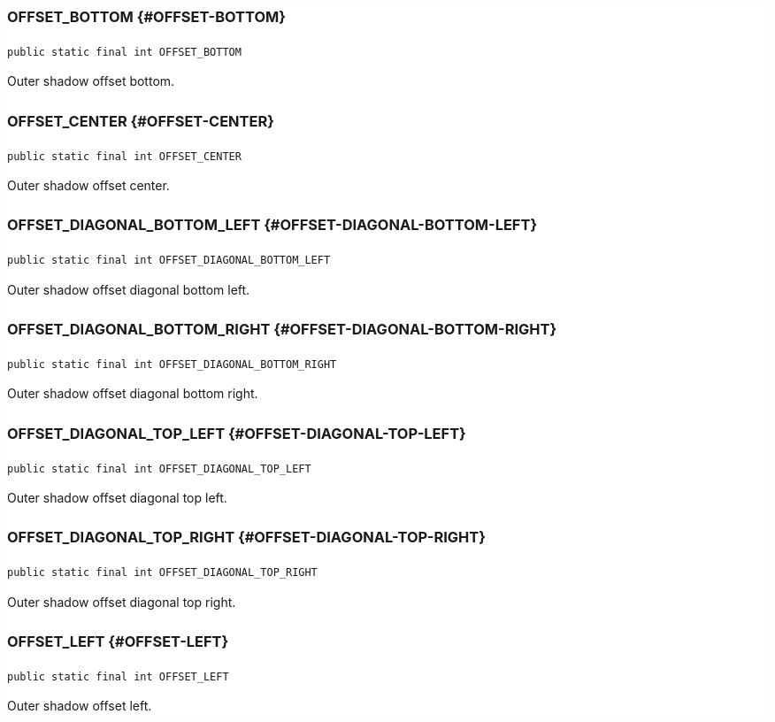 ### OFFSET_BOTTOM {#OFFSET-BOTTOM}
```
public static final int OFFSET_BOTTOM
```


Outer shadow offset bottom.

### OFFSET_CENTER {#OFFSET-CENTER}
```
public static final int OFFSET_CENTER
```


Outer shadow offset center.

### OFFSET_DIAGONAL_BOTTOM_LEFT {#OFFSET-DIAGONAL-BOTTOM-LEFT}
```
public static final int OFFSET_DIAGONAL_BOTTOM_LEFT
```


Outer shadow offset diagonal bottom left.

### OFFSET_DIAGONAL_BOTTOM_RIGHT {#OFFSET-DIAGONAL-BOTTOM-RIGHT}
```
public static final int OFFSET_DIAGONAL_BOTTOM_RIGHT
```


Outer shadow offset diagonal bottom right.

### OFFSET_DIAGONAL_TOP_LEFT {#OFFSET-DIAGONAL-TOP-LEFT}
```
public static final int OFFSET_DIAGONAL_TOP_LEFT
```


Outer shadow offset diagonal top left.

### OFFSET_DIAGONAL_TOP_RIGHT {#OFFSET-DIAGONAL-TOP-RIGHT}
```
public static final int OFFSET_DIAGONAL_TOP_RIGHT
```


Outer shadow offset diagonal top right.

### OFFSET_LEFT {#OFFSET-LEFT}
```
public static final int OFFSET_LEFT
```


Outer shadow offset left.
